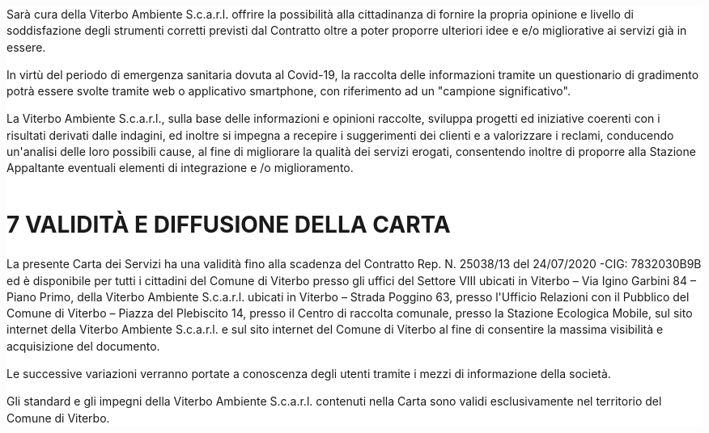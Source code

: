 Sarà cura della Viterbo Ambiente S.c.a.r.l. offrire la possibilità alla cittadinanza di fornire la propria opinione e livello di soddisfazione degli strumenti corretti previsti dal Contratto oltre a poter proporre ulteriori idee e e/o migliorative ai servizi già in essere.

In virtù del periodo di emergenza sanitaria dovuta al Covid-19, la raccolta delle informazioni tramite un questionario di gradimento potrà essere svolte tramite web o applicativo smartphone, con riferimento ad un "campione significativo".

La Viterbo Ambiente S.c.a.r.l., sulla base delle informazioni e opinioni raccolte, sviluppa progetti ed iniziative coerenti con i risultati derivati dalle indagini, ed inoltre si impegna a recepire i suggerimenti dei clienti e a valorizzare i reclami, conducendo un'analisi delle loro possibili cause, al fine di migliorare la qualità dei servizi erogati, consentendo inoltre di proporre alla Stazione Appaltante eventuali elementi di integrazione e /o miglioramento.

# 7 VALIDITÀ E DIFFUSIONE DELLA CARTA
La presente Carta dei Servizi ha una validità fino alla scadenza del Contratto Rep. N. 25038/13 del 24/07/2020 -CIG: 7832030B9B ed è disponibile per tutti i cittadini del Comune di Viterbo presso gli uffici del Settore VIII ubicati in Viterbo – Via Igino Garbini 84 – Piano Primo, della Viterbo Ambiente S.c.a.r.l. ubicati in Viterbo – Strada Poggino 63, presso l'Ufficio Relazioni con il Pubblico del Comune di Viterbo – Piazza del Plebiscito 14, presso il Centro di raccolta comunale, presso la Stazione Ecologica Mobile, sul sito internet della Viterbo Ambiente S.c.a.r.l. e sul sito internet del Comune di Viterbo al fine di consentire la massima visibilità e acquisizione del documento.

Le successive variazioni verranno portate a conoscenza degli utenti tramite i mezzi di informazione della società.

Gli standard e gli impegni della Viterbo Ambiente S.c.a.r.l. contenuti nella Carta sono validi esclusivamente nel territorio del Comune di Viterbo.